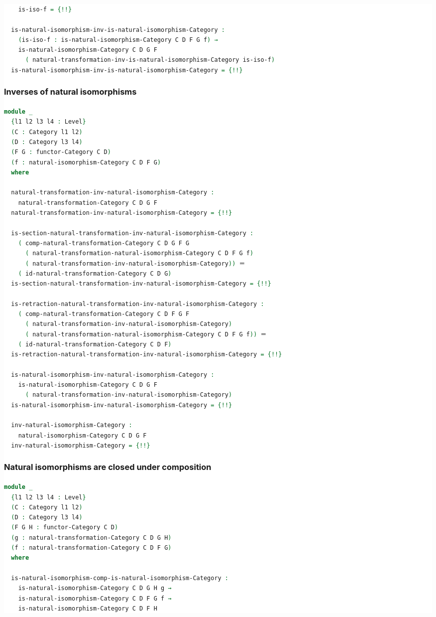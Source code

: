 ```agda
    is-iso-f = {!!}

  is-natural-isomorphism-inv-is-natural-isomorphism-Category :
    (is-iso-f : is-natural-isomorphism-Category C D F G f) →
    is-natural-isomorphism-Category C D G F
      ( natural-transformation-inv-is-natural-isomorphism-Category is-iso-f)
  is-natural-isomorphism-inv-is-natural-isomorphism-Category = {!!}
```

### Inverses of natural isomorphisms

```agda
module _
  {l1 l2 l3 l4 : Level}
  (C : Category l1 l2)
  (D : Category l3 l4)
  (F G : functor-Category C D)
  (f : natural-isomorphism-Category C D F G)
  where

  natural-transformation-inv-natural-isomorphism-Category :
    natural-transformation-Category C D G F
  natural-transformation-inv-natural-isomorphism-Category = {!!}

  is-section-natural-transformation-inv-natural-isomorphism-Category :
    ( comp-natural-transformation-Category C D G F G
      ( natural-transformation-natural-isomorphism-Category C D F G f)
      ( natural-transformation-inv-natural-isomorphism-Category)) ＝
    ( id-natural-transformation-Category C D G)
  is-section-natural-transformation-inv-natural-isomorphism-Category = {!!}

  is-retraction-natural-transformation-inv-natural-isomorphism-Category :
    ( comp-natural-transformation-Category C D F G F
      ( natural-transformation-inv-natural-isomorphism-Category)
      ( natural-transformation-natural-isomorphism-Category C D F G f)) ＝
    ( id-natural-transformation-Category C D F)
  is-retraction-natural-transformation-inv-natural-isomorphism-Category = {!!}

  is-natural-isomorphism-inv-natural-isomorphism-Category :
    is-natural-isomorphism-Category C D G F
      ( natural-transformation-inv-natural-isomorphism-Category)
  is-natural-isomorphism-inv-natural-isomorphism-Category = {!!}

  inv-natural-isomorphism-Category :
    natural-isomorphism-Category C D G F
  inv-natural-isomorphism-Category = {!!}
```

### Natural isomorphisms are closed under composition

```agda
module _
  {l1 l2 l3 l4 : Level}
  (C : Category l1 l2)
  (D : Category l3 l4)
  (F G H : functor-Category C D)
  (g : natural-transformation-Category C D G H)
  (f : natural-transformation-Category C D F G)
  where

  is-natural-isomorphism-comp-is-natural-isomorphism-Category :
    is-natural-isomorphism-Category C D G H g →
    is-natural-isomorphism-Category C D F G f →
    is-natural-isomorphism-Category C D F H
```
